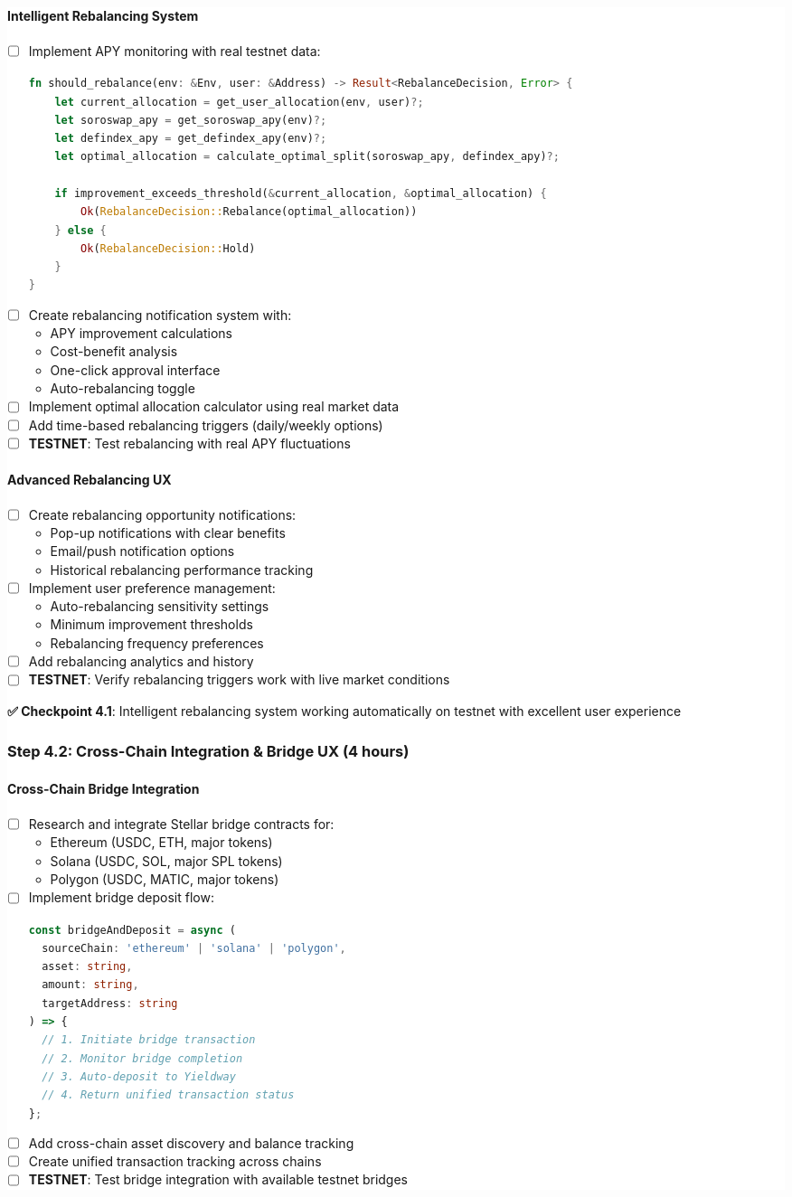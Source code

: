 #### Intelligent Rebalancing System
- [ ] Implement APY monitoring with real testnet data:
  ```rust
  fn should_rebalance(env: &Env, user: &Address) -> Result<RebalanceDecision, Error> {
      let current_allocation = get_user_allocation(env, user)?;
      let soroswap_apy = get_soroswap_apy(env)?;
      let defindex_apy = get_defindex_apy(env)?;
      let optimal_allocation = calculate_optimal_split(soroswap_apy, defindex_apy)?;
      
      if improvement_exceeds_threshold(&current_allocation, &optimal_allocation) {
          Ok(RebalanceDecision::Rebalance(optimal_allocation))
      } else {
          Ok(RebalanceDecision::Hold)
      }
  }
  ```
- [ ] Create rebalancing notification system with:
  - APY improvement calculations
  - Cost-benefit analysis
  - One-click approval interface
  - Auto-rebalancing toggle
- [ ] Implement optimal allocation calculator using real market data
- [ ] Add time-based rebalancing triggers (daily/weekly options)
- [ ] **TESTNET**: Test rebalancing with real APY fluctuations

#### Advanced Rebalancing UX
- [ ] Create rebalancing opportunity notifications:
  - Pop-up notifications with clear benefits
  - Email/push notification options
  - Historical rebalancing performance tracking
- [ ] Implement user preference management:
  - Auto-rebalancing sensitivity settings
  - Minimum improvement thresholds
  - Rebalancing frequency preferences
- [ ] Add rebalancing analytics and history
- [ ] **TESTNET**: Verify rebalancing triggers work with live market conditions

**✅ Checkpoint 4.1**: Intelligent rebalancing system working automatically on testnet with excellent user experience

### Step 4.2: Cross-Chain Integration & Bridge UX (4 hours)

#### Cross-Chain Bridge Integration
- [ ] Research and integrate Stellar bridge contracts for:
  - Ethereum (USDC, ETH, major tokens)
  - Solana (USDC, SOL, major SPL tokens)
  - Polygon (USDC, MATIC, major tokens)
- [ ] Implement bridge deposit flow:
  ```typescript
  const bridgeAndDeposit = async (
    sourceChain: 'ethereum' | 'solana' | 'polygon',
    asset: string,
    amount: string,
    targetAddress: string
  ) => {
    // 1. Initiate bridge transaction
    // 2. Monitor bridge completion
    // 3. Auto-deposit to Yieldway
    // 4. Return unified transaction status
  };
  ```
- [ ] Add cross-chain asset discovery and balance tracking
- [ ] Create unified transaction tracking across chains
- [ ] **TESTNET**: Test bridge integration with available testnet bridges
